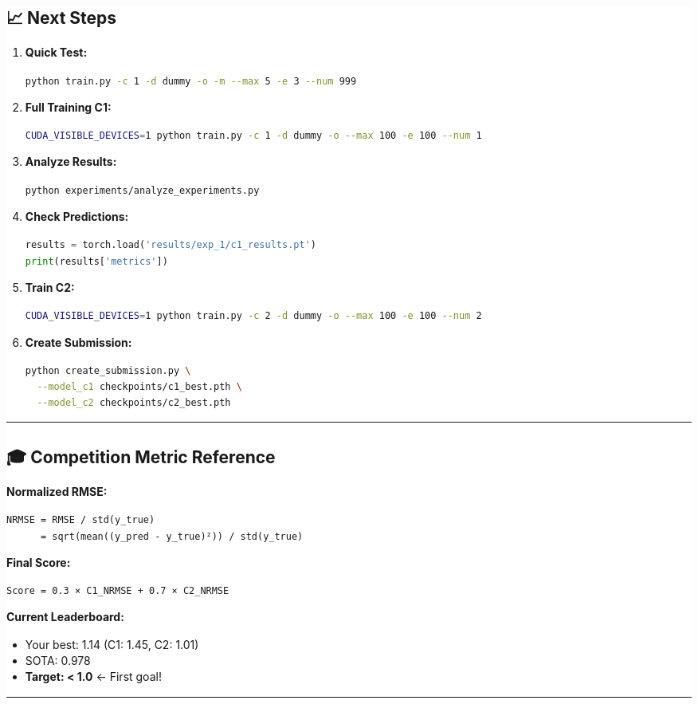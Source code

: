 
## 📈 Next Steps

1. **Quick Test:**
   ```bash
   python train.py -c 1 -d dummy -o -m --max 5 -e 3 --num 999
   ```

2. **Full Training C1:**
   ```bash
   CUDA_VISIBLE_DEVICES=1 python train.py -c 1 -d dummy -o --max 100 -e 100 --num 1
   ```

3. **Analyze Results:**
   ```bash
   python experiments/analyze_experiments.py
   ```

4. **Check Predictions:**
   ```python
   results = torch.load('results/exp_1/c1_results.pt')
   print(results['metrics'])
   ```

5. **Train C2:**
   ```bash
   CUDA_VISIBLE_DEVICES=1 python train.py -c 2 -d dummy -o --max 100 -e 100 --num 2
   ```

6. **Create Submission:**
   ```bash
   python create_submission.py \
     --model_c1 checkpoints/c1_best.pth \
     --model_c2 checkpoints/c2_best.pth
   ```

---

## 🎓 Competition Metric Reference

**Normalized RMSE:**
```
NRMSE = RMSE / std(y_true)
      = sqrt(mean((y_pred - y_true)²)) / std(y_true)
```

**Final Score:**
```
Score = 0.3 × C1_NRMSE + 0.7 × C2_NRMSE
```

**Current Leaderboard:**
- Your best: 1.14 (C1: 1.45, C2: 1.01)
- SOTA: 0.978
- **Target: < 1.0** ← First goal!

---
